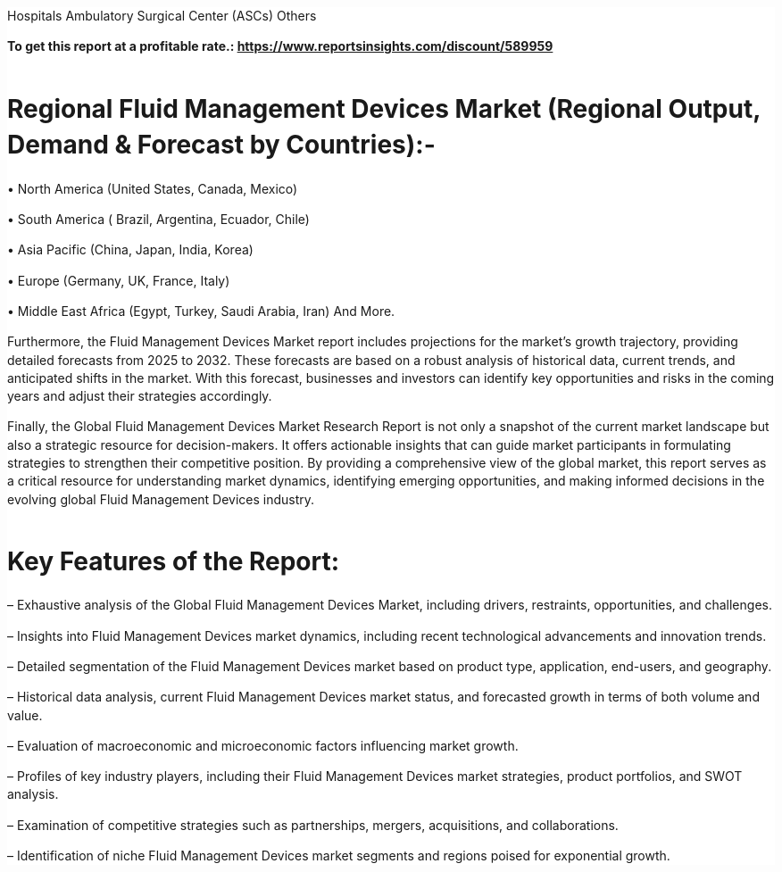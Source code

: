 Hospitals
    Ambulatory Surgical Center (ASCs)
    Others

<strong>To get this report at a profitable rate.: <a href=https://www.reportsinsights.com/discount/589959>https://www.reportsinsights.com/discount/589959</a></strong>

# <strong>Regional Fluid Management Devices Market (Regional Output, Demand &amp; Forecast by Countries):-</strong>

• North America (United States, Canada, Mexico)

• South America ( Brazil, Argentina, Ecuador, Chile)

• Asia Pacific (China, Japan, India, Korea)

• Europe (Germany, UK, France, Italy)

• Middle East Africa (Egypt, Turkey, Saudi Arabia, Iran) And More.

Furthermore, the Fluid Management Devices Market report includes projections for the market’s growth trajectory, providing detailed forecasts from 2025 to 2032. These forecasts are based on a robust analysis of historical data, current trends, and anticipated shifts in the market. With this forecast, businesses and investors can identify key opportunities and risks in the coming years and adjust their strategies accordingly.

Finally, the Global Fluid Management Devices Market Research Report is not only a snapshot of the current market landscape but also a strategic resource for decision-makers. It offers actionable insights that can guide market participants in formulating strategies to strengthen their competitive position. By providing a comprehensive view of the global market, this report serves as a critical resource for understanding market dynamics, identifying emerging opportunities, and making informed decisions in the evolving global Fluid Management Devices industry.

# <strong>Key Features of the Report:</strong>

– Exhaustive analysis of the Global Fluid Management Devices Market, including drivers, restraints, opportunities, and challenges.

– Insights into Fluid Management Devices market dynamics, including recent technological advancements and innovation trends.

– Detailed segmentation of the Fluid Management Devices market based on product type, application, end-users, and geography.

– Historical data analysis, current Fluid Management Devices market status, and forecasted growth in terms of both volume and value.

– Evaluation of macroeconomic and microeconomic factors influencing market growth.

– Profiles of key industry players, including their Fluid Management Devices market strategies, product portfolios, and SWOT analysis.

– Examination of competitive strategies such as partnerships, mergers, acquisitions, and collaborations.

– Identification of niche Fluid Management Devices market segments and regions poised for exponential growth.
